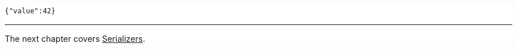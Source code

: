 ```text
{"value":42}
```



---

The next chapter covers [Serializers](serializers.md).


[Double.NaN]: https://kotlinlang.org/api/latest/jvm/stdlib/kotlin/-double/-na-n.html
[Pair]: https://kotlinlang.org/api/latest/jvm/stdlib/kotlin/-pair/ 
[Triple]: https://kotlinlang.org/api/latest/jvm/stdlib/kotlin/-triple/ 
[Regex]: https://kotlinlang.org/api/latest/jvm/stdlib/kotlin.text/-regex/
[List]: https://kotlinlang.org/api/latest/jvm/stdlib/kotlin.collections/-list/ 
[Set]: https://kotlinlang.org/api/latest/jvm/stdlib/kotlin.collections/-set/ 
[Map]: https://kotlinlang.org/api/latest/jvm/stdlib/kotlin.collections/-map/ 
[Duration]: https://kotlinlang.org/api/latest/jvm/stdlib/kotlin.time/-duration/
[Nothing]: https://kotlinlang.org/api/latest/jvm/stdlib/kotlin/-nothing.html




[Serializable]: https://kotlinlang.org/api/kotlinx.serialization/kotlinx-serialization-core/kotlinx.serialization/-serializable/index.html
[SerialName]: https://kotlinlang.org/api/kotlinx.serialization/kotlinx-serialization-core/kotlinx.serialization/-serial-name/index.html




[LongAsStringSerializer]: https://kotlinlang.org/api/kotlinx.serialization/kotlinx-serialization-core/kotlinx.serialization.builtins/-long-as-string-serializer/index.html


